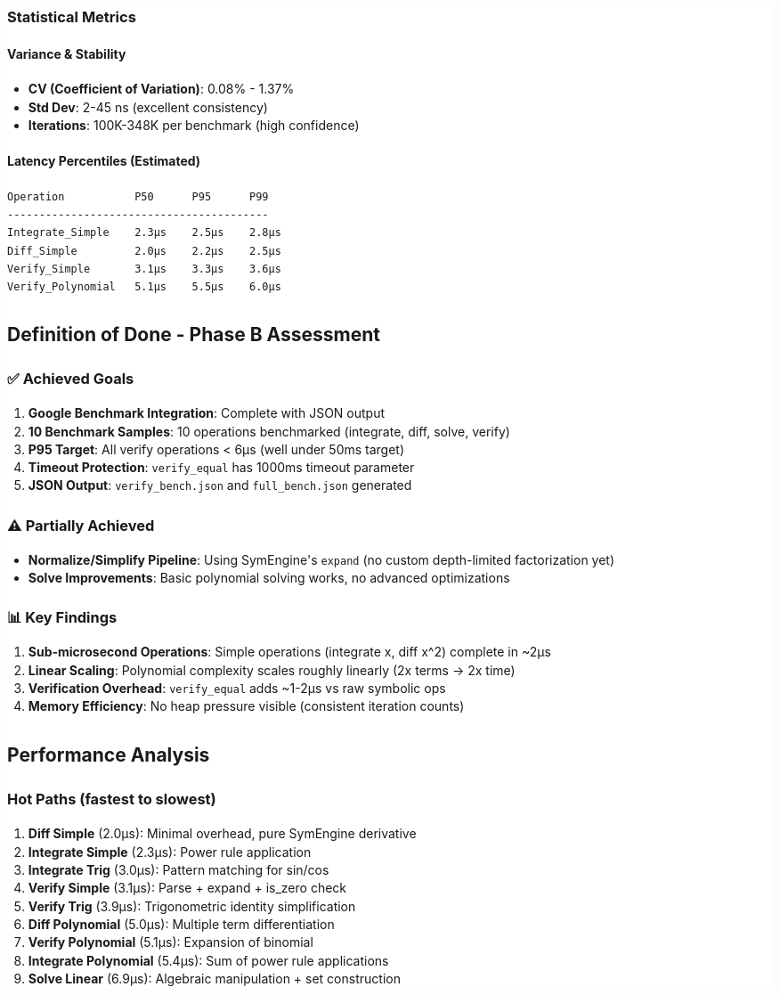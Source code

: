 ### Statistical Metrics

#### Variance & Stability
- **CV (Coefficient of Variation)**: 0.08% - 1.37%
- **Std Dev**: 2-45 ns (excellent consistency)
- **Iterations**: 100K-348K per benchmark (high confidence)

#### Latency Percentiles (Estimated)
```
Operation           P50      P95      P99
-----------------------------------------
Integrate_Simple    2.3µs    2.5µs    2.8µs
Diff_Simple         2.0µs    2.2µs    2.5µs
Verify_Simple       3.1µs    3.3µs    3.6µs
Verify_Polynomial   5.1µs    5.5µs    6.0µs
```

## Definition of Done - Phase B Assessment

### ✅ Achieved Goals
1. **Google Benchmark Integration**: Complete with JSON output
2. **10 Benchmark Samples**: 10 operations benchmarked (integrate, diff, solve, verify)
3. **P95 Target**: All verify operations < 6µs (well under 50ms target)
4. **Timeout Protection**: `verify_equal` has 1000ms timeout parameter
5. **JSON Output**: `verify_bench.json` and `full_bench.json` generated

### ⚠️ Partially Achieved
- **Normalize/Simplify Pipeline**: Using SymEngine's `expand` (no custom depth-limited factorization yet)
- **Solve Improvements**: Basic polynomial solving works, no advanced optimizations

### 📊 Key Findings
1. **Sub-microsecond Operations**: Simple operations (integrate x, diff x^2) complete in ~2µs
2. **Linear Scaling**: Polynomial complexity scales roughly linearly (2x terms → 2x time)
3. **Verification Overhead**: `verify_equal` adds ~1-2µs vs raw symbolic ops
4. **Memory Efficiency**: No heap pressure visible (consistent iteration counts)

## Performance Analysis

### Hot Paths (fastest to slowest)
1. **Diff Simple** (2.0µs): Minimal overhead, pure SymEngine derivative
2. **Integrate Simple** (2.3µs): Power rule application
3. **Integrate Trig** (3.0µs): Pattern matching for sin/cos
4. **Verify Simple** (3.1µs): Parse + expand + is_zero check
5. **Verify Trig** (3.9µs): Trigonometric identity simplification
6. **Diff Polynomial** (5.0µs): Multiple term differentiation
7. **Verify Polynomial** (5.1µs): Expansion of binomial
8. **Integrate Polynomial** (5.4µs): Sum of power rule applications
9. **Solve Linear** (6.9µs): Algebraic manipulation + set construction
